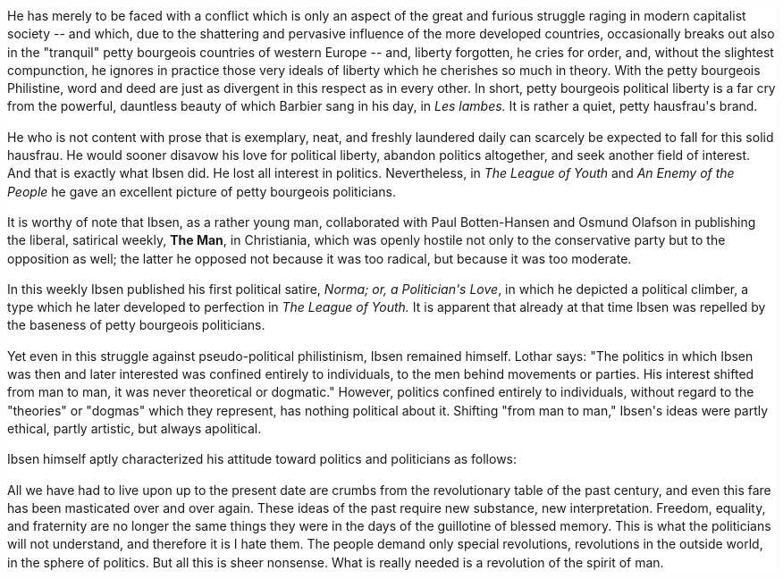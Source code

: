 He has merely to be faced with a conflict which is only an aspect of the
great and furious struggle raging in modern capitalist society -- and
which, due to the shattering and pervasive influence of the more
developed countries, occasionally breaks out also in the "tranquil"
petty bourgeois countries of western Europe -- and, liberty forgotten,
he cries for order, and, without the slightest compunction, he ignores
in practice those very ideals of liberty which he cherishes so much in
theory. With the petty bourgeois Philistine, word and deed are just as
divergent in this respect as in every other. In short, petty bourgeois
political liberty is a far cry from the powerful, dauntless beauty of
which Barbier sang in his day, in *Les lambes.* It is rather a quiet,
petty hausfrau's brand.

He who is not content with prose that is exemplary, neat, and freshly
laundered daily can scarcely be expected to fall for this solid
hausfrau. He would sooner disavow his love for political liberty,
abandon politics altogether, and seek another field of interest. And
that is exactly what Ibsen did. He lost all interest in politics.
Nevertheless, in *The League of Youth* and *An Enemy of the People* he
gave an excellent picture of petty bourgeois politicians.

It is worthy of note that Ibsen, as a rather young man, collaborated
with Paul Botten-Hansen and Osmund Olafson in publishing the liberal,
satirical weekly, **The Man**, in Christiania, which was openly hostile
not only to the conservative party but to the opposition as well; the
latter he opposed not because it was too radical, but because it was too
moderate.

In this weekly Ibsen published his first political satire, *Norma; or, a
Politician's Love*, in which he depicted a political climber, a type
which he later developed to perfection in *The League of Youth.* It is
apparent that already at that time Ibsen was repelled by the baseness of
petty bourgeois politicians.

Yet even in this struggle against pseudo-political philistinism, Ibsen
remained himself. Lothar says: "The politics in which Ibsen was then and
later interested was confined entirely to individuals, to the men behind
movements or parties. His interest shifted from man to man, it was never
theoretical or dogmatic." However, politics confined entirely to
individuals, without regard to the "theories" or "dogmas" which they
represent, has nothing political about it. Shifting "from man to man,"
Ibsen's ideas were partly ethical, partly artistic, but always
apolitical.

Ibsen himself aptly characterized his attitude toward politics and
politicians as follows:

All we have had to live upon up to the present date are crumbs from the
revolutionary table of the past century, and even this fare has been
masticated over and over again. These ideas of the past require new
substance, new interpretation. Freedom, equality, and fraternity are no
longer the same things they were in the days of the guillotine of
blessed memory. This is what the politicians will not understand, and
therefore it is I hate them. The people demand only special revolutions,
revolutions in the outside world, in the sphere of politics. But all
this is sheer nonsense. What is really needed is a revolution of the
spirit of man.
